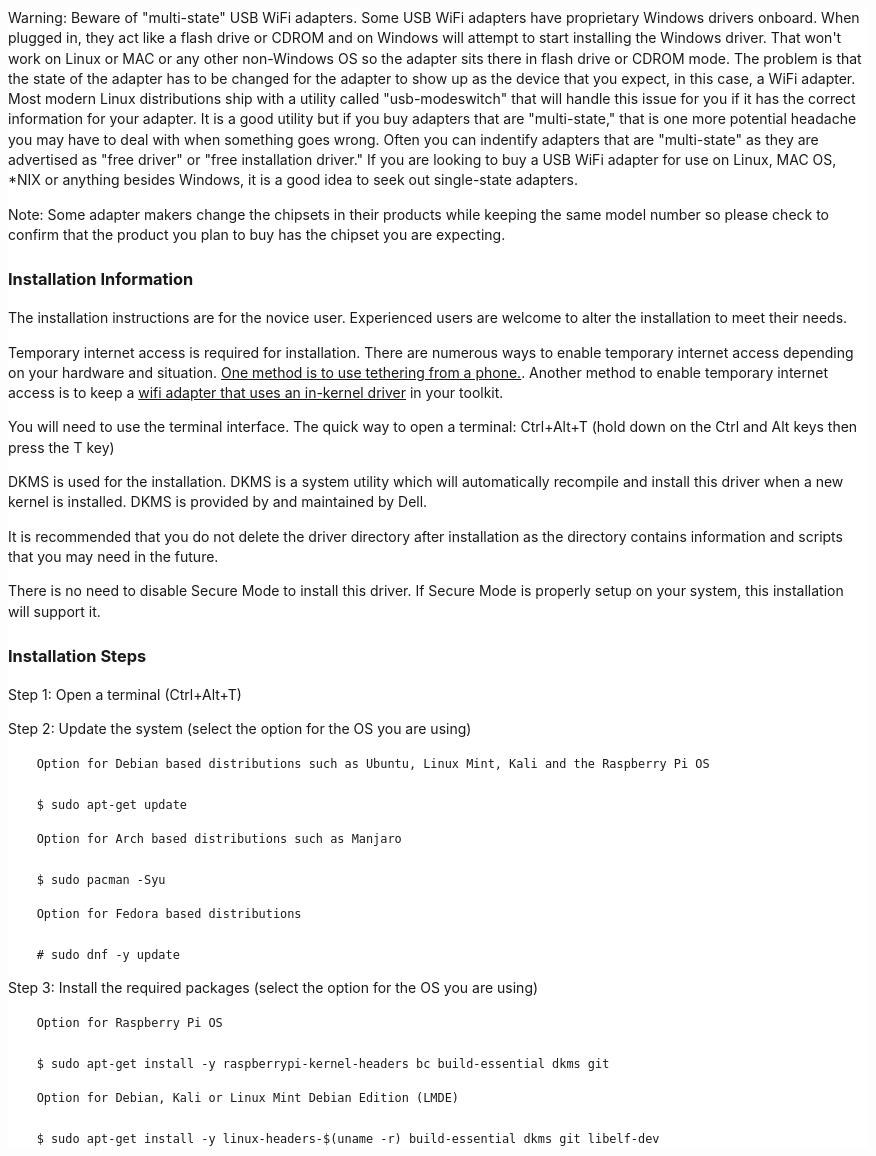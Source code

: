 Warning: Beware of "multi-state" USB WiFi adapters. Some USB WiFi adapters have proprietary Windows drivers onboard. When plugged in, they act like a flash drive or CDROM and on Windows will attempt to start installing the Windows driver. That won't work on Linux or MAC or any other non-Windows OS so the adapter sits there in flash drive or CDROM mode. The problem is that the state of the adapter has to be changed for the adapter to show up as the device that you expect, in this case, a WiFi adapter. Most modern Linux distributions ship with a utility called "usb-modeswitch" that will handle this issue for you if it has the correct information for your adapter. It is a good utility but if you buy adapters that are "multi-state," that is one more potential headache you may have to deal with when something goes wrong. Often you can indentify adapters that are "multi-state" as they are advertised as "free driver" or "free installation driver." If you are looking to buy a USB WiFi adapter for use on Linux, MAC OS, *NIX or anything besides Windows, it is a good idea to seek out single-state adapters.

Note: Some adapter makers change the chipsets in their products while keeping the same model number so please check to confirm that the product you plan to buy has the chipset you are expecting.

### Installation Information

The installation instructions are for the novice user. Experienced users are welcome to alter the installation to meet their needs.

Temporary internet access is required for installation. There are numerous ways to enable temporary internet access depending on your hardware and situation. [One method is to use tethering from a phone.](https://www.makeuseof.com/tag/how-to-tether-your-smartphone-in-linux). Another method to enable temporary internet access is to keep a [wifi adapter that uses an in-kernel driver](https://github.com/morrownr/USB-WiFi) in your toolkit.

You will need to use the terminal interface. The quick way to open a terminal: Ctrl+Alt+T (hold down on the Ctrl and Alt keys then press the T key)

DKMS is used for the installation. DKMS is a system utility which will automatically recompile and install this driver when a new kernel is installed. DKMS is provided by and maintained by Dell.

It is recommended that you do not delete the driver directory after installation as the directory contains information and scripts that you may need in the future.

There is no need to disable Secure Mode to install this driver. If Secure Mode is properly setup on your system, this installation will support it.

### Installation Steps

Step 1: Open a terminal (Ctrl+Alt+T)

Step 2: Update the system (select the option for the OS you are using)
```
    Option for Debian based distributions such as Ubuntu, Linux Mint, Kali and the Raspberry Pi OS

    $ sudo apt-get update
```
```
    Option for Arch based distributions such as Manjaro

    $ sudo pacman -Syu
```
```
    Option for Fedora based distributions

    # sudo dnf -y update
```
Step 3: Install the required packages (select the option for the OS you are using)
```
    Option for Raspberry Pi OS

    $ sudo apt-get install -y raspberrypi-kernel-headers bc build-essential dkms git
```
```
    Option for Debian, Kali or Linux Mint Debian Edition (LMDE)

    $ sudo apt-get install -y linux-headers-$(uname -r) build-essential dkms git libelf-dev
```